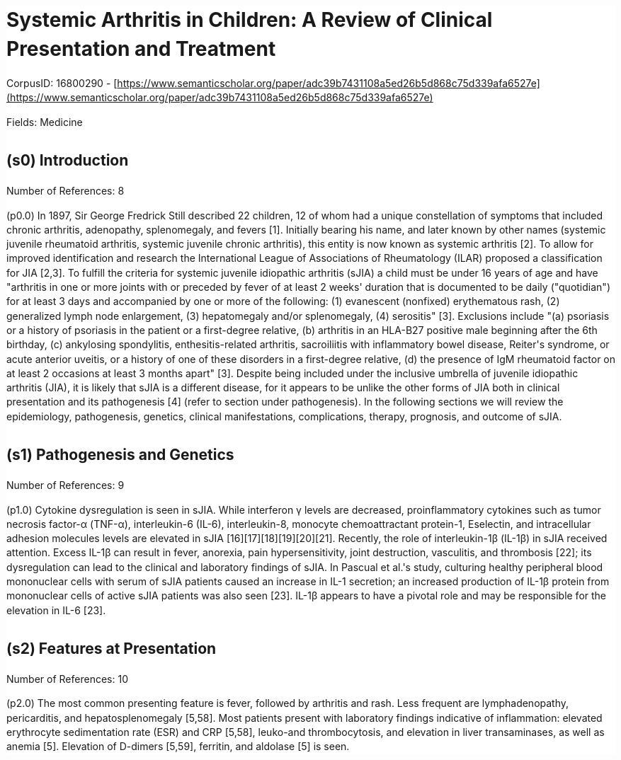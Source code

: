 # Systemic Arthritis in Children: A Review of Clinical Presentation and Treatment

CorpusID: 16800290 - [https://www.semanticscholar.org/paper/adc39b7431108a5ed26b5d868c75d339afa6527e](https://www.semanticscholar.org/paper/adc39b7431108a5ed26b5d868c75d339afa6527e)

Fields: Medicine

## (s0) Introduction
Number of References: 8

(p0.0) In 1897, Sir George Fredrick Still described 22 children, 12 of whom had a unique constellation of symptoms that included chronic arthritis, adenopathy, splenomegaly, and fevers [1]. Initially bearing his name, and later known by other names (systemic juvenile rheumatoid arthritis, systemic juvenile chronic arthritis), this entity is now known as systemic arthritis [2]. To allow for improved identification and research the International League of Associations of Rheumatology (ILAR) proposed a classification for JIA [2,3]. To fulfill the criteria for systemic juvenile idiopathic arthritis (sJIA) a child must be under 16 years of age and have "arthritis in one or more joints with or preceded by fever of at least 2 weeks' duration that is documented to be daily ("quotidian") for at least 3 days and accompanied by one or more of the following: (1) evanescent (nonfixed) erythematous rash, (2) generalized lymph node enlargement, (3) hepatomegaly and/or splenomegaly, (4) serositis" [3]. Exclusions include "(a) psoriasis or a history of psoriasis in the patient or a first-degree relative, (b) arthritis in an HLA-B27 positive male beginning after the 6th birthday, (c) ankylosing spondylitis, enthesitis-related arthritis, sacroiliitis with inflammatory bowel disease, Reiter's syndrome, or acute anterior uveitis, or a history of one of these disorders in a first-degree relative, (d) the presence of IgM rheumatoid factor on at least 2 occasions at least 3 months apart" [3]. Despite being included under the inclusive umbrella of juvenile idiopathic arthritis (JIA), it is likely that sJIA is a different disease, for it appears to be unlike the other forms of JIA both in clinical presentation and its pathogenesis [4] (refer to section under pathogenesis). In the following sections we will review the epidemiology, pathogenesis, genetics, clinical manifestations, complications, therapy, prognosis, and outcome of sJIA.
## (s1) Pathogenesis and Genetics
Number of References: 9

(p1.0) Cytokine dysregulation is seen in sJIA. While interferon γ levels are decreased, proinflammatory cytokines such as tumor necrosis factor-α (TNF-α), interleukin-6 (IL-6), interleukin-8, monocyte chemoattractant protein-1, Eselectin, and intracellular adhesion molecules levels are elevated in sJIA [16][17][18][19][20][21]. Recently, the role of interleukin-1β (IL-1β) in sJIA received attention. Excess IL-1β can result in fever, anorexia, pain hypersensitivity, joint destruction, vasculitis, and thrombosis [22]; its dysregulation can lead to the clinical and laboratory findings of sJIA. In Pascual et al.'s study, culturing healthy peripheral blood mononuclear cells with serum of sJIA patients caused an increase in IL-1 secretion; an increased production of IL-1β protein from mononuclear cells of active sJIA patients was also seen [23]. IL-1β appears to have a pivotal role and may be responsible for the elevation in IL-6 [23].
## (s2) Features at Presentation
Number of References: 10

(p2.0) The most common presenting feature is fever, followed by arthritis and rash. Less frequent are lymphadenopathy, pericarditis, and hepatosplenomegaly [5,58]. Most patients present with laboratory findings indicative of inflammation: elevated erythrocyte sedimentation rate (ESR) and CRP [5,58], leuko-and thrombocytosis, and elevation in liver transaminases, as well as anemia [5]. Elevation of D-dimers [5,59], ferritin, and aldolase [5] is seen.
